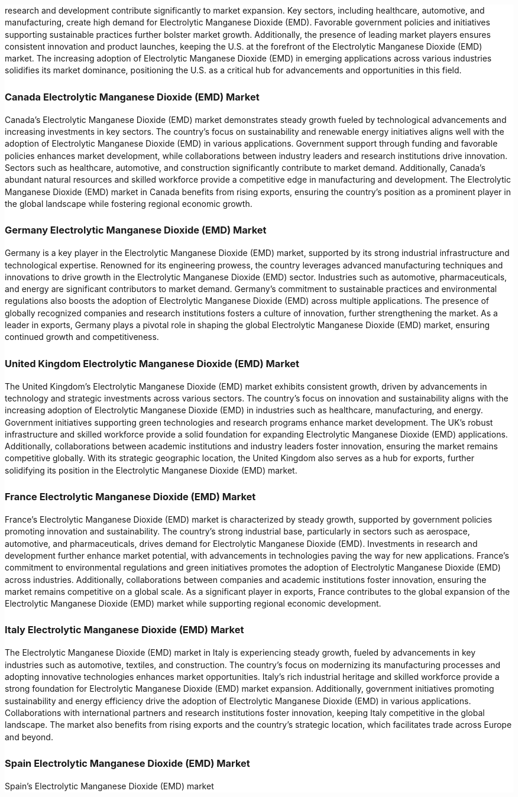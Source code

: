 research and development contribute significantly to market expansion. Key sectors, including healthcare, automotive, and manufacturing, create high demand for Electrolytic Manganese Dioxide (EMD). Favorable government policies and initiatives supporting sustainable practices further bolster market growth. Additionally, the presence of leading market players ensures consistent innovation and product launches, keeping the U.S. at the forefront of the Electrolytic Manganese Dioxide (EMD) market. The increasing adoption of Electrolytic Manganese Dioxide (EMD) in emerging applications across various industries solidifies its market dominance, positioning the U.S. as a critical hub for advancements and opportunities in this field.</p><h3>Canada Electrolytic Manganese Dioxide (EMD) Market</h3><p>Canada&rsquo;s Electrolytic Manganese Dioxide (EMD) market demonstrates steady growth fueled by technological advancements and increasing investments in key sectors. The country&rsquo;s focus on sustainability and renewable energy initiatives aligns well with the adoption of Electrolytic Manganese Dioxide (EMD) in various applications. Government support through funding and favorable policies enhances market development, while collaborations between industry leaders and research institutions drive innovation. Sectors such as healthcare, automotive, and construction significantly contribute to market demand. Additionally, Canada&rsquo;s abundant natural resources and skilled workforce provide a competitive edge in manufacturing and development. The Electrolytic Manganese Dioxide (EMD) market in Canada benefits from rising exports, ensuring the country&rsquo;s position as a prominent player in the global landscape while fostering regional economic growth.</p><h3>Germany Electrolytic Manganese Dioxide (EMD) Market</h3><p>Germany is a key player in the Electrolytic Manganese Dioxide (EMD) market, supported by its strong industrial infrastructure and technological expertise. Renowned for its engineering prowess, the country leverages advanced manufacturing techniques and innovations to drive growth in the Electrolytic Manganese Dioxide (EMD) sector. Industries such as automotive, pharmaceuticals, and energy are significant contributors to market demand. Germany&rsquo;s commitment to sustainable practices and environmental regulations also boosts the adoption of Electrolytic Manganese Dioxide (EMD) across multiple applications. The presence of globally recognized companies and research institutions fosters a culture of innovation, further strengthening the market. As a leader in exports, Germany plays a pivotal role in shaping the global Electrolytic Manganese Dioxide (EMD) market, ensuring continued growth and competitiveness.</p><h3>United Kingdom Electrolytic Manganese Dioxide (EMD) Market</h3><p>The United Kingdom&rsquo;s Electrolytic Manganese Dioxide (EMD) market exhibits consistent growth, driven by advancements in technology and strategic investments across various sectors. The country&rsquo;s focus on innovation and sustainability aligns with the increasing adoption of Electrolytic Manganese Dioxide (EMD) in industries such as healthcare, manufacturing, and energy. Government initiatives supporting green technologies and research programs enhance market development. The UK&rsquo;s robust infrastructure and skilled workforce provide a solid foundation for expanding Electrolytic Manganese Dioxide (EMD) applications. Additionally, collaborations between academic institutions and industry leaders foster innovation, ensuring the market remains competitive globally. With its strategic geographic location, the United Kingdom also serves as a hub for exports, further solidifying its position in the Electrolytic Manganese Dioxide (EMD) market.</p><h3>France Electrolytic Manganese Dioxide (EMD) Market</h3><p>France&rsquo;s Electrolytic Manganese Dioxide (EMD) market is characterized by steady growth, supported by government policies promoting innovation and sustainability. The country&rsquo;s strong industrial base, particularly in sectors such as aerospace, automotive, and pharmaceuticals, drives demand for Electrolytic Manganese Dioxide (EMD). Investments in research and development further enhance market potential, with advancements in technologies paving the way for new applications. France&rsquo;s commitment to environmental regulations and green initiatives promotes the adoption of Electrolytic Manganese Dioxide (EMD) across industries. Additionally, collaborations between companies and academic institutions foster innovation, ensuring the market remains competitive on a global scale. As a significant player in exports, France contributes to the global expansion of the Electrolytic Manganese Dioxide (EMD) market while supporting regional economic development.</p><h3>Italy Electrolytic Manganese Dioxide (EMD) Market</h3><p>The Electrolytic Manganese Dioxide (EMD) market in Italy is experiencing steady growth, fueled by advancements in key industries such as automotive, textiles, and construction. The country&rsquo;s focus on modernizing its manufacturing processes and adopting innovative technologies enhances market opportunities. Italy&rsquo;s rich industrial heritage and skilled workforce provide a strong foundation for Electrolytic Manganese Dioxide (EMD) market expansion. Additionally, government initiatives promoting sustainability and energy efficiency drive the adoption of Electrolytic Manganese Dioxide (EMD) in various applications. Collaborations with international partners and research institutions foster innovation, keeping Italy competitive in the global landscape. The market also benefits from rising exports and the country&rsquo;s strategic location, which facilitates trade across Europe and beyond.</p><h3>Spain Electrolytic Manganese Dioxide (EMD) Market</h3><p>Spain&rsquo;s Electrolytic Manganese Dioxide (EMD) market